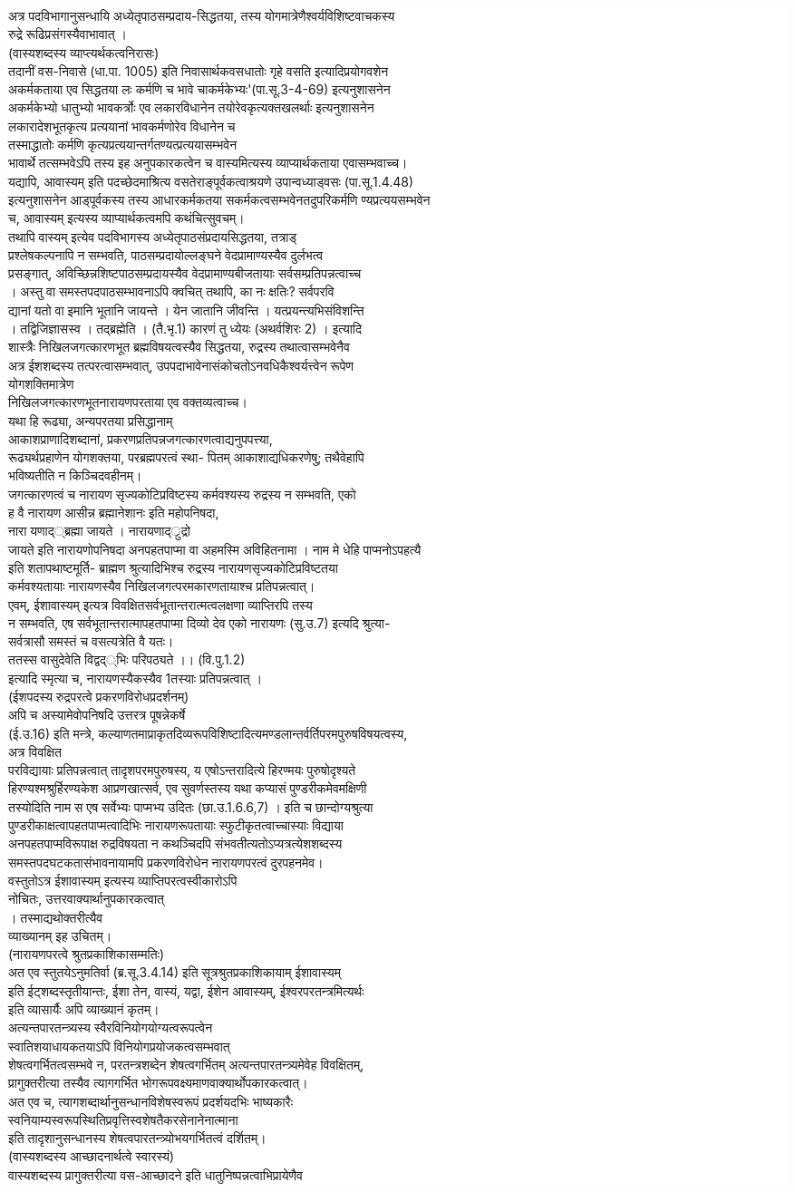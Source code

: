 अत्र पदविभागानुसन्धायि अध्येतृपाठसम्प्रदाय-सिद्धतया, तस्य योगमात्रेणैश्वर्यविशिष्टवाचकस्य  
रुद्रे रूढिप्रसंगस्यैवाभावात् ।  
(वास्यशब्दस्य व्याप्त्यर्थकत्वनिरासः)  
तदानीं वस-निवासे (धा.पा. 1005) इति निवासार्थकवसधातोः गृहे वसति इत्यादिप्रयोगवशेन  
अकर्मकताया एव सिद्धतया लः कर्मणि च भावे चाकर्मकेभ्यः'(पा.सू.3-4-69) इत्यनुशासनेन  
अकर्मकेभ्यो धातुभ्यो भावकर्त्रोः एव लकारविधानेन तयोरेवकृत्यक्तखलर्थाः इत्यनुशासनेन  
लकारादेशभूतकृत्य प्रत्ययानां भावकर्मणोरेव विधानेन च  
तस्माद्धातोः कर्मणि कृत्यप्रत्ययान्तर्गतण्यत्प्रत्ययासम्भवेन  
भावार्थे तत्सम्भवेऽपि तस्य इह अनुपकारकत्वेन च वास्यमित्यस्य व्याप्यार्थकताया एवासम्भवाच्च।  
यद्यापि, आवास्यम् इति पदच्छेदमाश्रित्य वसतेराङ्पूर्वकत्वाश्रयणे उपान्वध्याड्वसः (पा.सू.1.4.48)  
इत्यनुशासनेन आड्पूर्वकस्य तस्य आधारकर्मकतया सकर्मकत्वसम्भवेनतदुपरिकर्मणि ण्यप्रत्ययसम्भवेन  
च, आवास्यम् इत्यस्य व्याप्यार्थकत्वमपि कथंचित्सुवचम्।  
तथापि वास्यम् इत्येव पदविभागस्य अध्येतृपाठसंप्रदायसिद्धतया, तत्राड्  
प्रश्लेषकल्पनापि न सम्भवति, पाठसम्प्रदायोल्लङ्घने वेदप्रामाण्यस्यैव दुर्लभत्व  
प्रसङ्गात्, अविच्छिन्नशिष्टपाठसम्प्रदायस्यैव वेदप्रामाण्यबीजतायाः सर्वसम्प्रतिपन्नत्वाच्च  
। अस्तु वा समस्तपदपाठसम्भावनाऽपि क्वचित् तथापि, का नः क्षतिः? सर्वपरवि  
द्यानां यतो वा इमानि भूतानि जायन्ते । येन जातानि जीवन्ति । यत्प्रयन्त्यभिसंविशन्ति  
। तद्विजिज्ञासस्व । तद्ब्रह्मेति । (तै.भृ.1) कारणं तु ध्येयः (अथर्वशिरः 2) । इत्यादि  
शास्त्रैः निखिलजगत्कारणभूत ब्रह्मविषयत्वस्यैव सिद्धतया, रुद्रस्य तथात्वासम्भवेनैव  
अत्र ईशशब्दस्य तत्परत्वासम्भवात्, उपपदाभावेनासंकोचतोऽनवधिकैश्वर्यत्त्वेन रूपेण  
योगशक्तिमात्रेण  
निखिलजगत्कारणभूतनारायणपरताया एव वक्तव्यत्वाच्च।  
यथा हि रूढ्या, अन्यपरतया प्रसिद्धानाम्  
आकाशप्राणादिशब्दानां, प्रकरणप्रतिपन्नजगत्कारणत्वाद्यनुपपत्त्या,  
रूढ्यर्थप्रहाणेन योगशक्तया, परब्रह्मपरत्वं स्था- पितम् आकाशाद्यधिकरणेषु; तथैवेहापि  
भविष्यतीति न किञ्चिदवहीनम्।  
जगत्कारणत्वं च नारायण सृज्यकोटिप्रविष्टस्य कर्मवश्यस्य रुद्रस्य न सम्भवति, एको  
ह वै नारायण आसीन्न ब्रह्मानेशानः इति महोपनिषदा,  
नारा यणाद््ब्रह्मा जायते । नारायणाद््रुद्रो  
जायते इति नारायणोपनिषदा अनपहतपाप्मा वा अहमस्मि अविहितनामा । नाम मे धेहि पाप्मनोऽपहत्यै  
इति शतापथाष्टमूर्ति- ब्राह्मण श्रुत्यादिभिश्च रुद्रस्य नारायणसृज्यकोटिप्रविष्टतया  
कर्मवश्यतायाः नारायणस्यैव निखिलजगत्परमकारणतायाश्च प्रतिपन्नत्वात्।  
एवम्, ईशावास्यम् इत्यत्र विवक्षितसर्वभूतान्तरात्मत्वलक्षणा व्याप्तिरपि तस्य  
न सम्भवति, एष सर्वभूतान्तरात्मापहतपाप्मा दिव्यो देव एको नारायणः (सु.उ.7) इत्यदि श्रुत्या-  
सर्वत्रासौ समस्तं च वसत्यत्रेति वै यतः।  
ततस्स वासुदेवेति विद्वद््भिः परिपठ्यते ।। (वि.पु.1.2)  
इत्यादि स्मृत्या च, नारायणस्यैकस्यैव 1तस्याः प्रतिपन्नत्वात् ।  
(ईशपदस्य रुद्रपरत्वे प्रकरणविरोधप्रदर्शनम्)  
अपि च अस्यामेवोपनिषदि उत्तरत्र पूषन्नेकर्षे  
(ई.उ.16) इति मन्त्रे, कल्याणतमाप्राकृतदिव्यरूपविशिष्टादित्यमण्डलान्तर्वर्तिपरमपुरुषविषयत्वस्य,  
अत्र विवक्षित  
परविद्यायाः प्रतिपन्नत्वात् तादृशपरमपुरुषस्य, य एषोऽन्तरादित्ये हिरण्मयः पुरुषोदृश्यते  
हिरण्यश्मश्रुर्हिरण्यकेश आप्रणखात्सर्व, एव सुवर्णस्तस्य यथा कप्यासं पुण्डरीकमेवमक्षिणी  
तस्योदिति नाम स एष सर्वेभ्यः पाप्मभ्य उदितः (छा.उ.1.6.6,7) । इति च छान्दोग्यश्रुत्या  
पुण्डरीकाक्षत्वापहतपाप्मत्वादिभिः नारायणरूपतायाः स्फुटीकृतत्वाच्चास्याः विद्याया  
अनपहतपाप्मविरूपाक्ष रुद्रविषयता न कथञ्चिदपि संभवतीत्यतोऽप्यत्रत्येशशब्दस्य  
समस्तपदघटकतासंभावनायामपि प्रकरणविरोधेन नारायणपरत्वं दुरपहनमेव।  
वस्तुतोऽत्र ईशावास्यम् इत्यस्य व्याप्तिपरत्वस्वीकारोऽपि  
नोचितः, उत्तरवाक्यार्थानुपकारकत्वात्  
। तस्माद्यथोक्तरीत्यैव  
व्याख्यानम् इह उचितम्।  
(नारायणपरत्वे श्रुतप्रकाशिकासम्मतिः)  
अत एव स्तुतयेऽनुमतिर्वा (ब्र.सू.3.4.14) इति सूत्रश्रुतप्रकाशिकायाम् ईशावास्यम्  
इति ईट्शब्दस्तृतीयान्तः, ईशा तेन, वास्यं, यद्वा, ईशेन आवास्यम्, ईश्वरपरतन्त्रमित्यर्थः  
इति व्यासार्यैः अपि व्याख्यानं कृतम्।  
अत्यन्तपारतन्त्र्यस्य स्वैरविनियोगयोग्यत्वरूपत्वेन  
स्वातिशयाधायकतयाऽपि विनियोगप्रयोजकत्वसम्भवात्  
शेषत्वगर्भितत्वसम्भवे न, परतन्त्रशब्देन शेषत्वगर्भितम् अत्यन्तपारतन्त्र्यमेवेह विवक्षितम्,  
प्रागुक्तरीत्या तस्यैव त्यागगर्भित भोगरूपवक्ष्यमाणवाक्यार्थोपकारकत्वात्।  
अत एव च, त्यागशब्दार्थानुसन्धानविशेषस्वरूपं प्रदर्शयदभिः भाष्यकारैः  
स्वनियाम्यस्वरूपस्थितिप्रवृत्तिस्वशेषतैकरसेनानेनात्माना  
इति तादृशानुसन्धानस्य शेषत्वपारतन्त्र्योभयगर्भितत्वं दर्शितम्।  
(वास्यशब्दस्य आच्छादनार्थत्वे स्वारस्यं)  
वास्यशब्दस्य प्रागुक्तरीत्या वस-आच्छादने इति धातुनिष्पन्नत्वाभिप्रायेणैव  